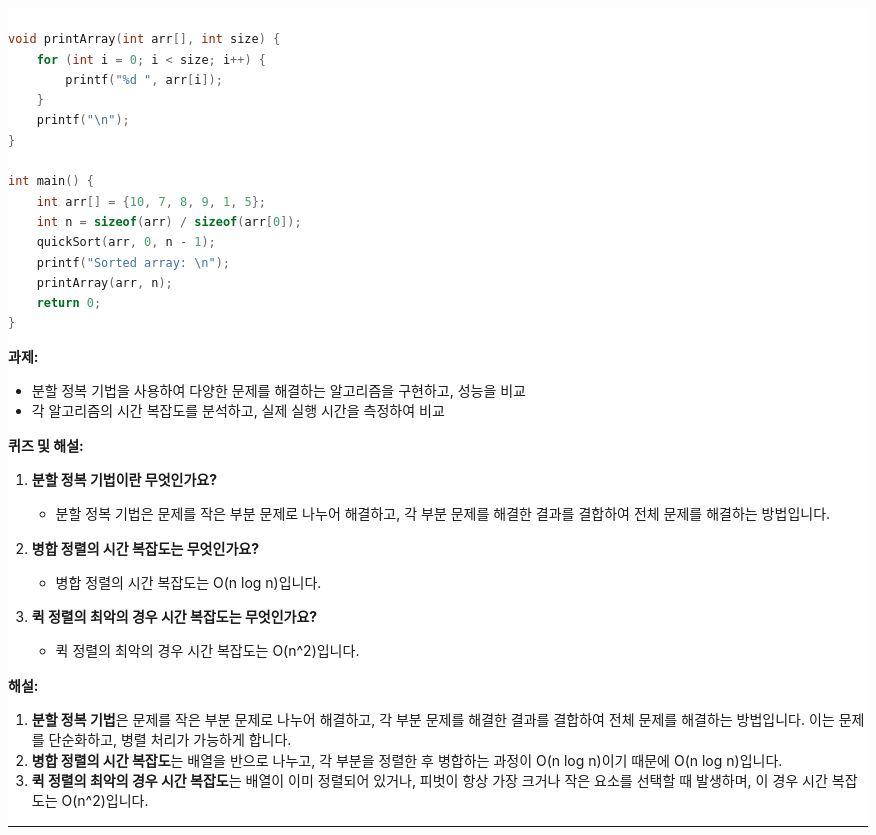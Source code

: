   ```c

  void printArray(int arr[], int size) {
      for (int i = 0; i < size; i++) {
          printf("%d ", arr[i]);
      }
      printf("\n");
  }

  int main() {
      int arr[] = {10, 7, 8, 9, 1, 5};
      int n = sizeof(arr) / sizeof(arr[0]);
      quickSort(arr, 0, n - 1);
      printf("Sorted array: \n");
      printArray(arr, n);
      return 0;
  }
  ```

**과제:**
- 분할 정복 기법을 사용하여 다양한 문제를 해결하는 알고리즘을 구현하고, 성능을 비교
- 각 알고리즘의 시간 복잡도를 분석하고, 실제 실행 시간을 측정하여 비교

**퀴즈 및 해설:**

1. **분할 정복 기법이란 무엇인가요?**
   - 분할 정복 기법은 문제를 작은 부분 문제로 나누어 해결하고, 각 부분 문제를 해결한 결과를 결합하여 전체 문제를 해결하는 방법입니다.

2. **병합 정렬의 시간 복잡도는 무엇인가요?**
   - 병합 정렬의 시간 복잡도는 O(n log n)입니다.

3. **퀵 정렬의 최악의 경우 시간 복잡도는 무엇인가요?**
   - 퀵 정렬의 최악의 경우 시간 복잡도는 O(n^2)입니다.

**해설:**
1. **분할 정복 기법**은 문제를 작은 부분 문제로 나누어 해결하고, 각 부분 문제를 해결한 결과를 결합하여 전체 문제를 해결하는 방법입니다. 이는 문제를 단순화하고, 병렬 처리가 가능하게 합니다.
2. **병합 정렬의 시간 복잡도**는 배열을 반으로 나누고, 각 부분을 정렬한 후 병합하는 과정이 O(n log n)이기 때문에 O(n log n)입니다.
3. **퀵 정렬의 최악의 경우 시간 복잡도**는 배열이 이미 정렬되어 있거나, 피벗이 항상 가장 크거나 작은 요소를 선택할 때 발생하며, 이 경우 시간 복잡도는 O(n^2)입니다.

---
